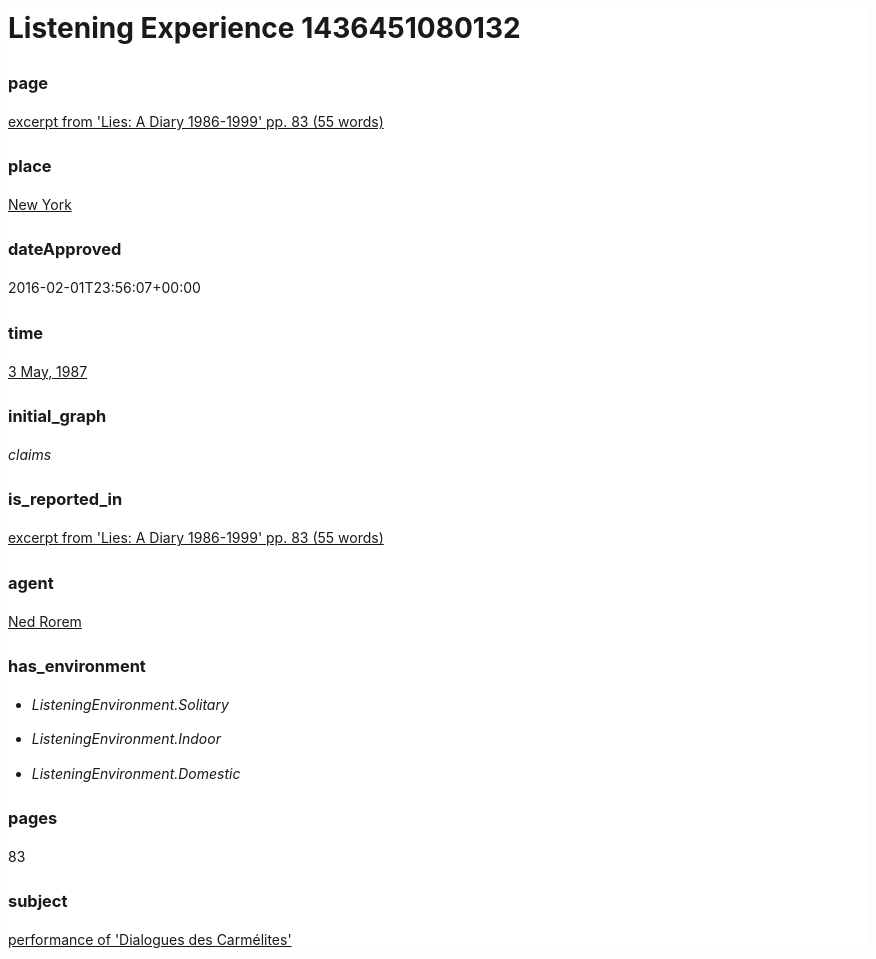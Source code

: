# Listening Experience 1436451080132

### page


[excerpt from 'Lies: A Diary 1986-1999' pp. 83 (55 words)](#excerpt-from-'Lies-A-Diary-1986-1999'-pp.-83-(55-words))

### place


[New York](#New-York)

### dateApproved


2016-02-01T23:56:07+00:00

### time


[3 May, 1987](#3-May-1987)

### initial_graph


*claims*

### is_reported_in


[excerpt from 'Lies: A Diary 1986-1999' pp. 83 (55 words)](#excerpt-from-'Lies-A-Diary-1986-1999'-pp.-83-(55-words))

### agent


[Ned Rorem](#Ned-Rorem)

### has_environment

 - *ListeningEnvironment.Solitary*

 - *ListeningEnvironment.Indoor*

 - *ListeningEnvironment.Domestic*

### pages


83

### subject


[performance of 'Dialogues des Carmélites'](#performance-of-'Dialogues-des-Carmélites')
